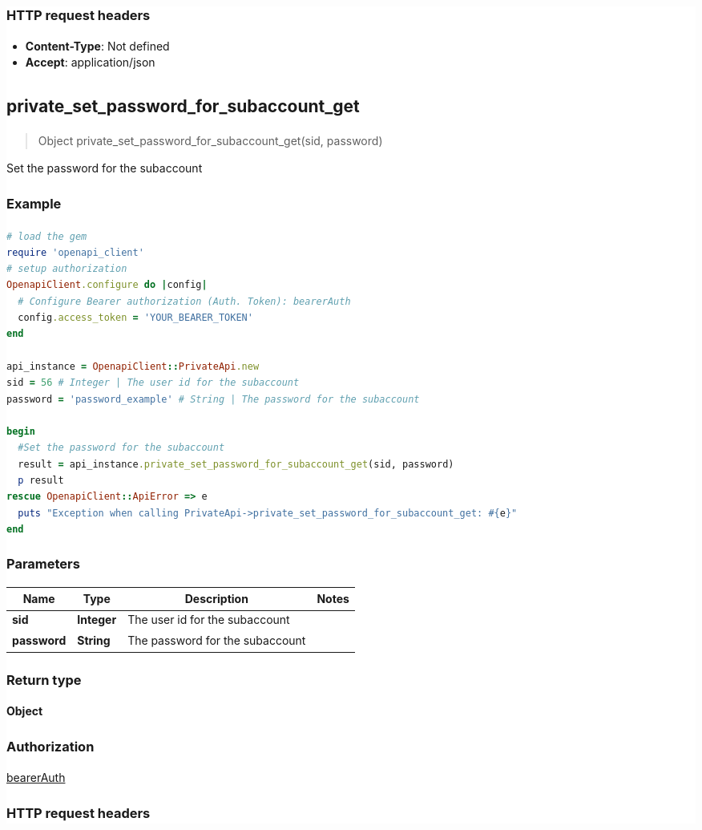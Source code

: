 ### HTTP request headers

- **Content-Type**: Not defined
- **Accept**: application/json


## private_set_password_for_subaccount_get

> Object private_set_password_for_subaccount_get(sid, password)

Set the password for the subaccount

### Example

```ruby
# load the gem
require 'openapi_client'
# setup authorization
OpenapiClient.configure do |config|
  # Configure Bearer authorization (Auth. Token): bearerAuth
  config.access_token = 'YOUR_BEARER_TOKEN'
end

api_instance = OpenapiClient::PrivateApi.new
sid = 56 # Integer | The user id for the subaccount
password = 'password_example' # String | The password for the subaccount

begin
  #Set the password for the subaccount
  result = api_instance.private_set_password_for_subaccount_get(sid, password)
  p result
rescue OpenapiClient::ApiError => e
  puts "Exception when calling PrivateApi->private_set_password_for_subaccount_get: #{e}"
end
```

### Parameters


Name | Type | Description  | Notes
------------- | ------------- | ------------- | -------------
 **sid** | **Integer**| The user id for the subaccount | 
 **password** | **String**| The password for the subaccount | 

### Return type

**Object**

### Authorization

[bearerAuth](../README.md#bearerAuth)

### HTTP request headers
